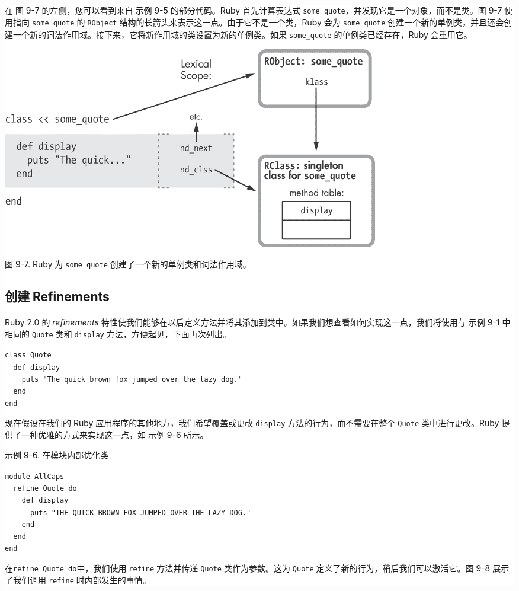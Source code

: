 在 图 9-7 的左侧，您可以看到来自 示例 9-5 的部分代码。Ruby 首先计算表达式 `some_quote`，并发现它是一个对象，而不是类。图 9-7 使用指向 `some_quote` 的 `RObject` 结构的长箭头来表示这一点。由于它不是一个类，Ruby 会为 `some_quote` 创建一个新的单例类，并且还会创建一个新的词法作用域。接下来，它将新作用域的类设置为新的单例类。如果 `some_quote` 的单例类已经存在，Ruby 会重用它。

![Ruby 为 some_quote 创建了一个新的单例类和词法作用域。](img/httpatomoreillycomsourcenostarchimages1854241.png.jpg)

图 9-7. Ruby 为 `some_quote` 创建了一个新的单例类和词法作用域。

## 创建 Refinements

Ruby 2.0 的 *refinements* 特性使我们能够在以后定义方法并将其添加到类中。如果我们想查看如何实现这一点，我们将使用与 示例 9-1 中相同的 `Quote` 类和 `display` 方法，方便起见，下面再次列出。

```
class Quote
  def display
    puts "The quick brown fox jumped over the lazy dog."
  end
end
```

现在假设在我们的 Ruby 应用程序的其他地方，我们希望覆盖或更改 `display` 方法的行为，而不需要在整个 `Quote` 类中进行更改。Ruby 提供了一种优雅的方式来实现这一点，如 示例 9-6 所示。

示例 9-6. 在模块内部优化类

```
module AllCaps
  refine Quote do
    def display
      puts "THE QUICK BROWN FOX JUMPED OVER THE LAZY DOG."
    end
  end
end
```

在`refine Quote do`中，我们使用 `refine` 方法并传递 `Quote` 类作为参数。这为 `Quote` 定义了新的行为，稍后我们可以激活它。图 9-8 展示了我们调用 `refine` 时内部发生的事情。

